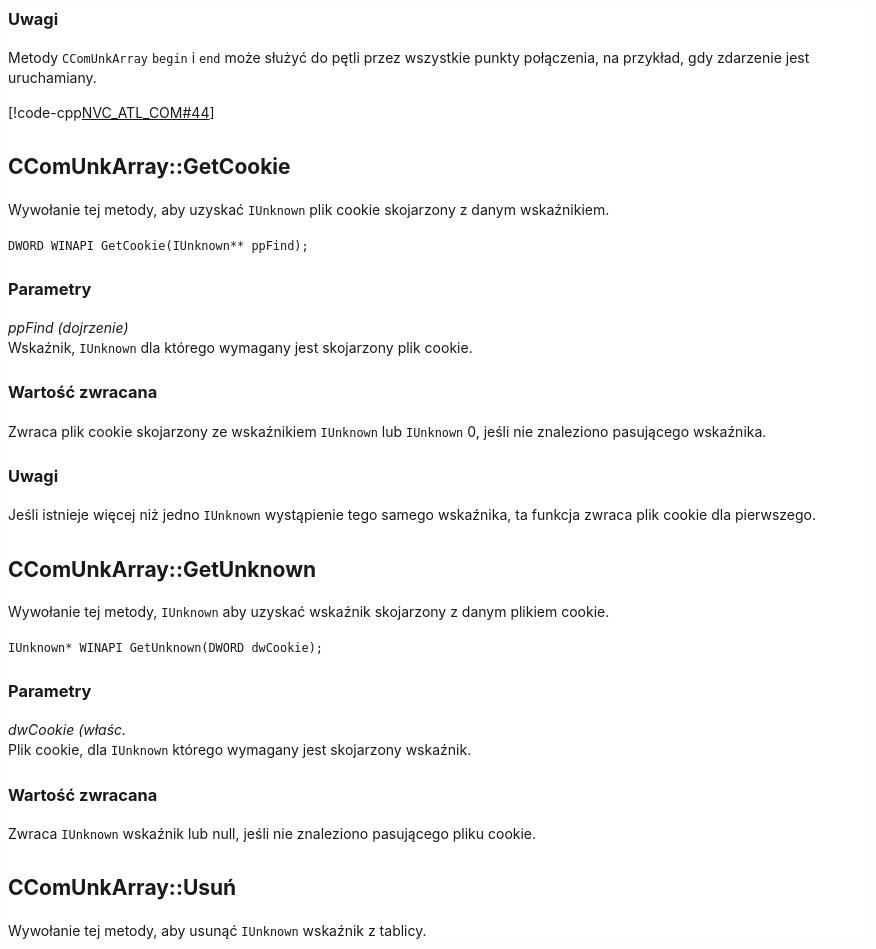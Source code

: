 ### <a name="remarks"></a>Uwagi

Metody `CComUnkArray` `begin` i `end` może służyć do pętli przez wszystkie punkty połączenia, na przykład, gdy zdarzenie jest uruchamiany.

[!code-cpp[NVC_ATL_COM#44](../../atl/codesnippet/cpp/ccomunkarray-class_1.cpp)]

## <a name="ccomunkarraygetcookie"></a><a name="getcookie"></a>CComUnkArray::GetCookie

Wywołanie tej metody, aby uzyskać `IUnknown` plik cookie skojarzony z danym wskaźnikiem.

```
DWORD WINAPI GetCookie(IUnknown** ppFind);
```

### <a name="parameters"></a>Parametry

*ppFind (dojrzenie)*<br/>
Wskaźnik, `IUnknown` dla którego wymagany jest skojarzony plik cookie.

### <a name="return-value"></a>Wartość zwracana

Zwraca plik cookie skojarzony ze wskaźnikiem `IUnknown` lub `IUnknown` 0, jeśli nie znaleziono pasującego wskaźnika.

### <a name="remarks"></a>Uwagi

Jeśli istnieje więcej niż jedno `IUnknown` wystąpienie tego samego wskaźnika, ta funkcja zwraca plik cookie dla pierwszego.

## <a name="ccomunkarraygetunknown"></a><a name="getunknown"></a>CComUnkArray::GetUnknown

Wywołanie tej metody, `IUnknown` aby uzyskać wskaźnik skojarzony z danym plikiem cookie.

```
IUnknown* WINAPI GetUnknown(DWORD dwCookie);
```

### <a name="parameters"></a>Parametry

*dwCookie (właśc.*<br/>
Plik cookie, dla `IUnknown` którego wymagany jest skojarzony wskaźnik.

### <a name="return-value"></a>Wartość zwracana

Zwraca `IUnknown` wskaźnik lub null, jeśli nie znaleziono pasującego pliku cookie.

## <a name="ccomunkarrayremove"></a><a name="remove"></a>CComUnkArray::Usuń

Wywołanie tej metody, aby usunąć `IUnknown` wskaźnik z tablicy.
